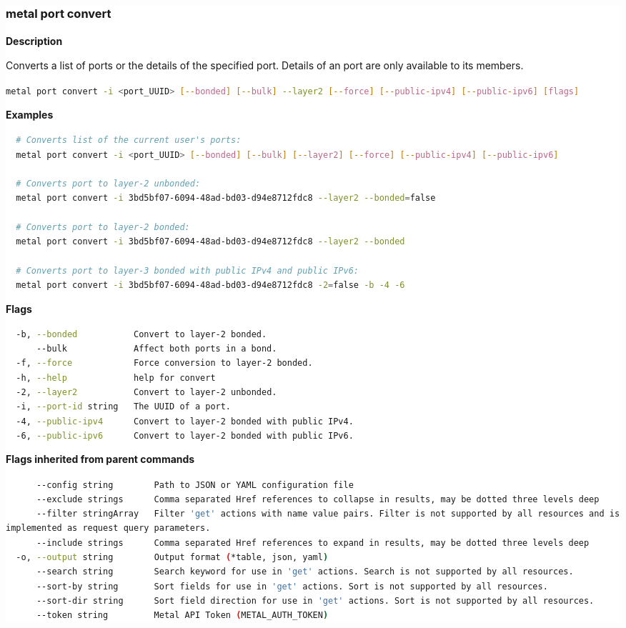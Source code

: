 ### metal port convert

**Description**

Converts a list of ports or the details of the specified port. Details of an port are only available to its members.

```sh
metal port convert -i <port_UUID> [--bonded] [--bulk] --layer2 [--force] [--public-ipv4] [--public-ipv6] [flags]
```

**Examples**

```sh
  # Converts list of the current user's ports:
  metal port convert -i <port_UUID> [--bonded] [--bulk] [--layer2] [--force] [--public-ipv4] [--public-ipv6]

  # Converts port to layer-2 unbonded:
  metal port convert -i 3bd5bf07-6094-48ad-bd03-d94e8712fdc8 --layer2 --bonded=false

  # Converts port to layer-2 bonded:
  metal port convert -i 3bd5bf07-6094-48ad-bd03-d94e8712fdc8 --layer2 --bonded

  # Converts port to layer-3 bonded with public IPv4 and public IPv6:
  metal port convert -i 3bd5bf07-6094-48ad-bd03-d94e8712fdc8 -2=false -b -4 -6
```

**Flags**

```sh
  -b, --bonded           Convert to layer-2 bonded.
      --bulk             Affect both ports in a bond.
  -f, --force            Force conversion to layer-2 bonded.
  -h, --help             help for convert
  -2, --layer2           Convert to layer-2 unbonded.
  -i, --port-id string   The UUID of a port.
  -4, --public-ipv4      Convert to layer-2 bonded with public IPv4.
  -6, --public-ipv6      Convert to layer-2 bonded with public IPv6.
```

**Flags inherited from parent commands**

```sh
      --config string        Path to JSON or YAML configuration file
      --exclude strings      Comma separated Href references to collapse in results, may be dotted three levels deep
      --filter stringArray   Filter 'get' actions with name value pairs. Filter is not supported by all resources and is implemented as request query parameters.
      --include strings      Comma separated Href references to expand in results, may be dotted three levels deep
  -o, --output string        Output format (*table, json, yaml)
      --search string        Search keyword for use in 'get' actions. Search is not supported by all resources.
      --sort-by string       Sort fields for use in 'get' actions. Sort is not supported by all resources.
      --sort-dir string      Sort field direction for use in 'get' actions. Sort is not supported by all resources.
      --token string         Metal API Token (METAL_AUTH_TOKEN)
```
